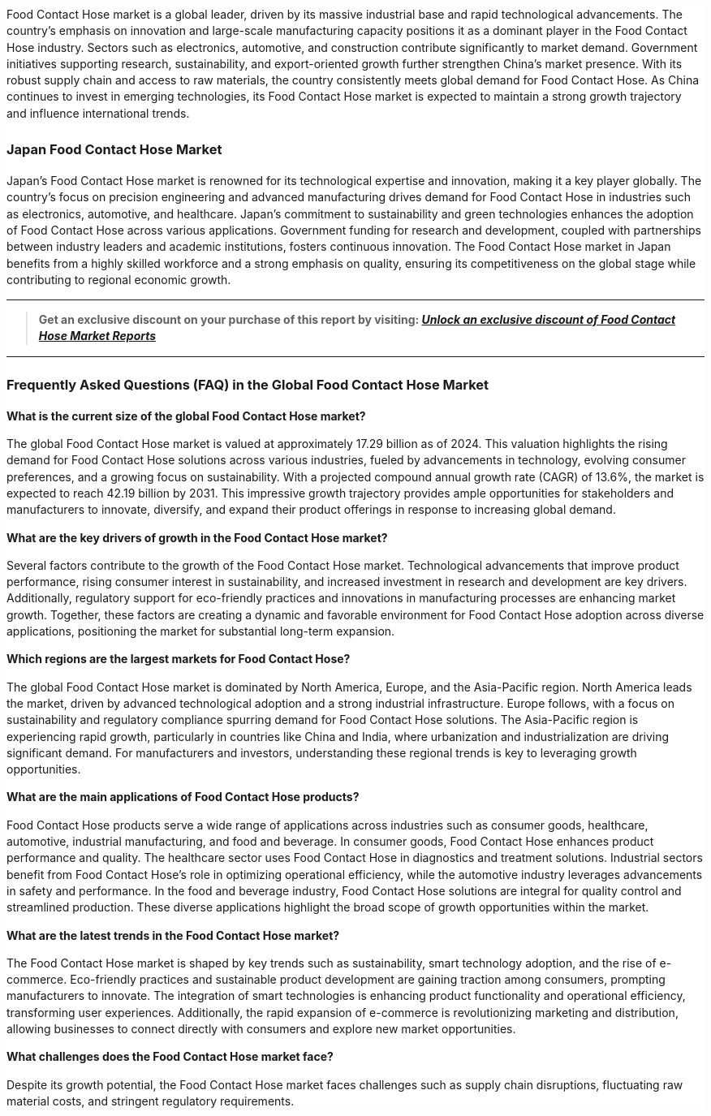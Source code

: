 Food Contact Hose market is a global leader, driven by its massive industrial base and rapid technological advancements. The country&rsquo;s emphasis on innovation and large-scale manufacturing capacity positions it as a dominant player in the Food Contact Hose industry. Sectors such as electronics, automotive, and construction contribute significantly to market demand. Government initiatives supporting research, sustainability, and export-oriented growth further strengthen China&rsquo;s market presence. With its robust supply chain and access to raw materials, the country consistently meets global demand for Food Contact Hose. As China continues to invest in emerging technologies, its Food Contact Hose market is expected to maintain a strong growth trajectory and influence international trends.</p><h3>Japan Food Contact Hose Market</h3><p>Japan&rsquo;s Food Contact Hose market is renowned for its technological expertise and innovation, making it a key player globally. The country&rsquo;s focus on precision engineering and advanced manufacturing drives demand for Food Contact Hose in industries such as electronics, automotive, and healthcare. Japan&rsquo;s commitment to sustainability and green technologies enhances the adoption of Food Contact Hose across various applications. Government funding for research and development, coupled with partnerships between industry leaders and academic institutions, fosters continuous innovation. The Food Contact Hose market in Japan benefits from a highly skilled workforce and a strong emphasis on quality, ensuring its competitiveness on the global stage while contributing to regional economic growth.</p><hr /><blockquote><p><strong>Get an exclusive discount on your purchase of this report by visiting: <em><a href="://marketresearchpulse.com/ask-for-discount/134480?utm_source=Github&amp;utm_medium=0112">Unlock an exclusive discount of Food Contact Hose Market Reports</a></em>&nbsp;</strong></p></blockquote><hr /><h3>Frequently Asked Questions (FAQ) in the Global Food Contact Hose Market</h3><p><strong>What is the current size of the global Food Contact Hose market?</strong></p><p>The global Food Contact Hose market is valued at approximately 17.29 billion as of 2024. This valuation highlights the rising demand for Food Contact Hose solutions across various industries, fueled by advancements in technology, evolving consumer preferences, and a growing focus on sustainability. With a projected compound annual growth rate (CAGR) of 13.6%, the market is expected to reach 42.19 billion by 2031. This impressive growth trajectory provides ample opportunities for stakeholders and manufacturers to innovate, diversify, and expand their product offerings in response to increasing global demand.</p><p><strong>What are the key drivers of growth in the Food Contact Hose market?</strong></p><p>Several factors contribute to the growth of the Food Contact Hose market. Technological advancements that improve product performance, rising consumer interest in sustainability, and increased investment in research and development are key drivers. Additionally, regulatory support for eco-friendly practices and innovations in manufacturing processes are enhancing market growth. Together, these factors are creating a dynamic and favorable environment for Food Contact Hose adoption across diverse applications, positioning the market for substantial long-term expansion.</p><p><strong>Which regions are the largest markets for Food Contact Hose?</strong></p><p>The global Food Contact Hose market is dominated by North America, Europe, and the Asia-Pacific region. North America leads the market, driven by advanced technological adoption and a strong industrial infrastructure. Europe follows, with a focus on sustainability and regulatory compliance spurring demand for Food Contact Hose solutions. The Asia-Pacific region is experiencing rapid growth, particularly in countries like China and India, where urbanization and industrialization are driving significant demand. For manufacturers and investors, understanding these regional trends is key to leveraging growth opportunities.</p><p><strong>What are the main applications of Food Contact Hose products?</strong></p><p>Food Contact Hose products serve a wide range of applications across industries such as consumer goods, healthcare, automotive, industrial manufacturing, and food and beverage. In consumer goods, Food Contact Hose enhances product performance and quality. The healthcare sector uses Food Contact Hose in diagnostics and treatment solutions. Industrial sectors benefit from Food Contact Hose&rsquo;s role in optimizing operational efficiency, while the automotive industry leverages advancements in safety and performance. In the food and beverage industry, Food Contact Hose solutions are integral for quality control and streamlined production. These diverse applications highlight the broad scope of growth opportunities within the market.</p><p><strong>What are the latest trends in the Food Contact Hose market?</strong></p><p>The Food Contact Hose market is shaped by key trends such as sustainability, smart technology adoption, and the rise of e-commerce. Eco-friendly practices and sustainable product development are gaining traction among consumers, prompting manufacturers to innovate. The integration of smart technologies is enhancing product functionality and operational efficiency, transforming user experiences. Additionally, the rapid expansion of e-commerce is revolutionizing marketing and distribution, allowing businesses to connect directly with consumers and explore new market opportunities.</p><p><strong>What challenges does the Food Contact Hose market face?</strong></p><p>Despite its growth potential, the Food Contact Hose market faces challenges such as supply chain disruptions, fluctuating raw material costs, and stringent regulatory requirements.